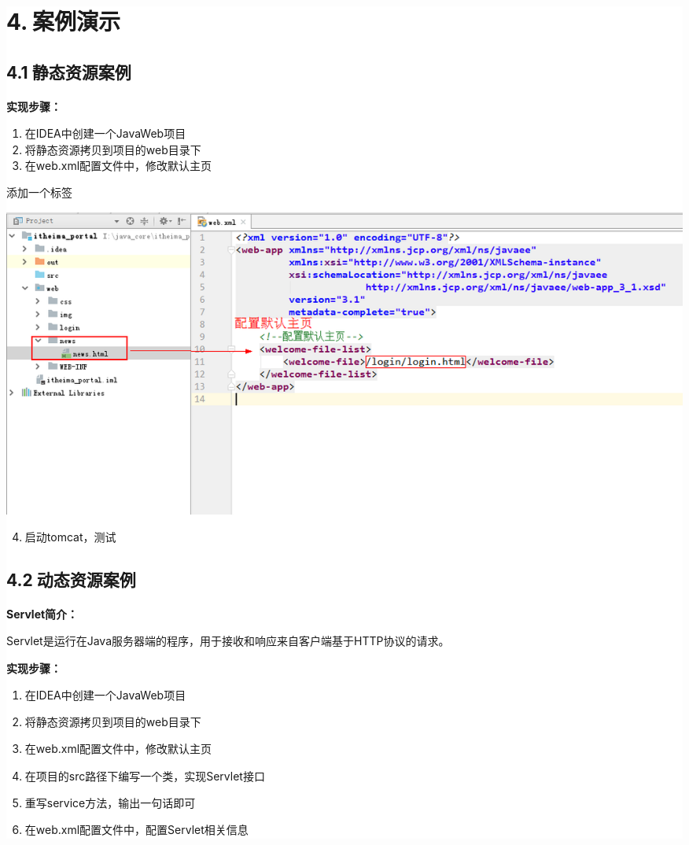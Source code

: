 # 4. 案例演示

## 4.1 静态资源案例

**实现步骤：**

1. 在IDEA中创建一个JavaWeb项目
2. 将静态资源拷贝到项目的web目录下
3. 在web.xml配置文件中，修改默认主页

添加一个<welcome-file-list>标签

![6](https://raw.githubusercontent.com/Novak666/Learning-working-skill/main/2021.02.01/pics/6.png)

4. 启动tomcat，测试

## 4.2 动态资源案例

**Servlet简介：**

Servlet是运行在Java服务器端的程序，用于接收和响应来自客户端基于HTTP协议的请求。

**实现步骤：**

1. 在IDEA中创建一个JavaWeb项目

2. 将静态资源拷贝到项目的web目录下

3. 在web.xml配置文件中，修改默认主页

4. 在项目的src路径下编写一个类，实现Servlet接口

5. 重写service方法，输出一句话即可

6. 在web.xml配置文件中，配置Servlet相关信息
